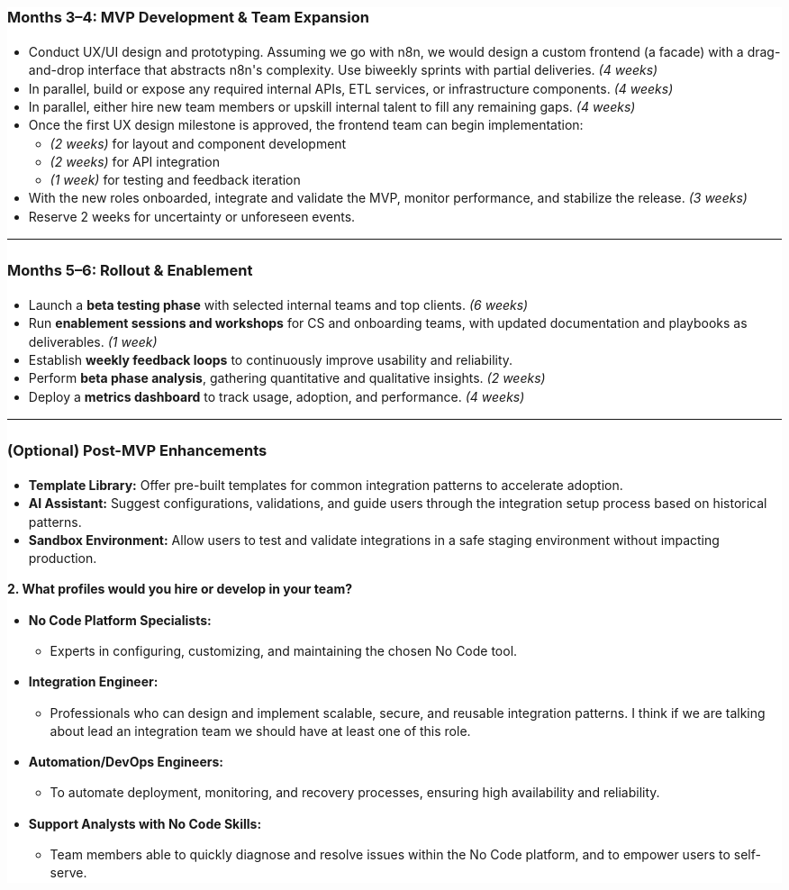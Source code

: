 ### Months 3–4: MVP Development & Team Expansion

- Conduct UX/UI design and prototyping. Assuming we go with n8n, we would design a custom frontend (a facade) with a drag-and-drop interface that abstracts n8n's complexity. Use biweekly sprints with partial deliveries. *(4 weeks)*
- In parallel, build or expose any required internal APIs, ETL services, or infrastructure components. *(4 weeks)*
- In parallel, either hire new team members or upskill internal talent to fill any remaining gaps. *(4 weeks)*
- Once the first UX design milestone is approved, the frontend team can begin implementation:
  - *(2 weeks)* for layout and component development
  - *(2 weeks)* for API integration
  - *(1 week)* for testing and feedback iteration
- With the new roles onboarded, integrate and validate the MVP, monitor performance, and stabilize the release. *(3 weeks)*
- Reserve 2 weeks for uncertainty or unforeseen events.

---

### Months 5–6: Rollout & Enablement

- Launch a **beta testing phase** with selected internal teams and top clients. *(6 weeks)*
- Run **enablement sessions and workshops** for CS and onboarding teams, with updated documentation and playbooks as deliverables. *(1 week)*
- Establish **weekly feedback loops** to continuously improve usability and reliability.
- Perform **beta phase analysis**, gathering quantitative and qualitative insights. *(2 weeks)*
- Deploy a **metrics dashboard** to track usage, adoption, and performance. *(4 weeks)*

---

### (Optional) Post-MVP Enhancements

- **Template Library:** Offer pre-built templates for common integration patterns to accelerate adoption.
- **AI Assistant:** Suggest configurations, validations, and guide users through the integration setup process based on historical patterns.
- **Sandbox Environment:** Allow users to test and validate integrations in a safe staging environment without impacting production.

   
**2. What profiles would you hire or develop in your team?**

- **No Code Platform Specialists:**
    - Experts in configuring, customizing, and maintaining the chosen No Code tool.

- **Integration Engineer:**
    - Professionals who can design and implement scalable, secure, and reusable integration patterns. I think if we are talking about lead an integration team we should have at least one of this role. 

- **Automation/DevOps Engineers:**
    - To automate deployment, monitoring, and recovery processes, ensuring high availability and reliability.

- **Support Analysts with No Code Skills:**
    - Team members able to quickly diagnose and resolve issues within the No Code platform, and to empower users to self-serve.
